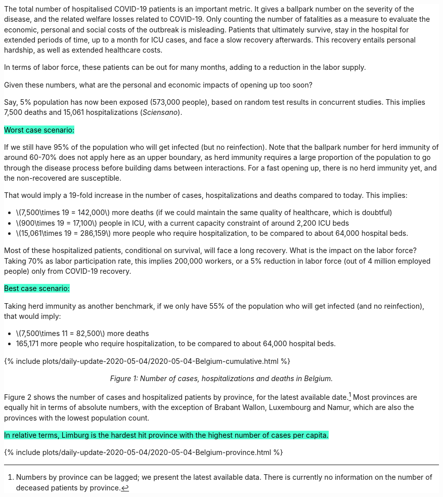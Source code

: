 The total number of hospitalised COVID-19 patients is an important metric. It gives a ballpark number on the severity of the disease, and the related welfare losses related to COVID-19. Only counting the number of fatalities as a measure to evaluate the economic, personal and social costs of the outbreak is misleading. Patients that ultimately survive, stay in the hospital for extended periods of time, up to a month for ICU cases, and face a slow recovery afterwards. This recovery entails personal hardship, as well as extended healthcare costs.

In terms of labor force, these patients can be out for many months, adding to a reduction in the labor supply. 

Given these numbers, what are the personal and economic impacts of opening up too soon?

Say, 5% population has now been exposed (573,000 people), based on random test results in concurrent studies. This implies 7,500 deaths and 15,061 hospitalizations (*Sciensano*).

<mark class="text-black" style="background-color: #4dffd2;">Worst case scenario:</mark>

If we still have 95% of the population who will get infected (but no reinfection). Note that the ballpark number for herd immunity of around 60-70% does not apply here as an upper boundary, as herd immunity requires a large proportion of the population to go through the disease process before building dams between interactions. For a fast opening up, there is no herd immunity yet, and the non-recovered are susceptible. 

That would imply a 19-fold increase in the number of cases, hospitalizations and deaths compared to today. This implies:

- \\(7,500\times 19 = 142,000\\) more deaths (if we could maintain the same quality of healthcare, which is doubtful)
- \\(900\times 19 = 17,100\\) people in ICU, with a current capacity constraint of around 2,200 ICU beds
- \\(15,061\times 19 = 286,159\\) more people who require hospitalization, to be compared to about 64,000 hospital beds.

Most of these hospitalized patients, conditional on survival, will face a long recovery. What is the impact on the labor force? Taking 70% as labor participation rate, this implies 200,000 workers, or a 5% reduction in labor force (out of 4 million employed people) only from COVID-19 recovery.

<mark class="text-black" style="background-color: #4dffd2;">Best case scenario:</mark>

Taking herd immunity as another benchmark, if we only have 55% of the population who will get infected (and no reinfection), that would imply:

- \\(7,500\times 11 = 82,500\\) more deaths
- 165,171 more people who require hospitalization, to be compared to about 64,000 hospital beds.

{% include plots/daily-update-2020-05-04/2020-05-04-Belgium-cumulative.html %}

<p style="text-align: center; font-style: italic;">Figure 1: Number of cases, hospitalizations and deaths in Belgium.</p>

Figure 2 shows the number of cases and hospitalized patients by province, for the latest available date.[^2] Most provinces are equally hit in terms of absolute numbers, with the exception of Brabant Wallon, Luxembourg and Namur, which are also the provinces with the lowest population count.

<mark class="text-black" style="background-color: #4dffd2;">In relative terms, Limburg is the hardest hit province with the highest number of cases per capita.</mark>

[^2]: Numbers by province can be lagged; we present the latest available data. There is currently no information on the number of deceased patients by province.

{% include plots/daily-update-2020-05-04/2020-05-04-Belgium-province.html %}


[^1]: A case is recorded as the date of symptoms onset, sampling, diagnosis, or reporting. There are possible reporting lags, as different sources have to record and transmit their data to Epistat. We present the latest available numbers.
[^3]: Currently, there is no information hospitalized or deceased patients by municipality.
[^4]: The geographic data used to build the map are from 2014. For the Belgian municipalities that merged in 2019 we include the former municipalities (pre-2019) separately, and we impute the cases for the merged municipality in 2019 to each pre-2019 municipality. Some of the polygons in the map are empty due to missing data for that municipality or a problem with the geographic data in the geojson file. For example, Elsene (Ixelles) is not on the map, but we know that it has 338 cumulative cases, that is 0.39% of its population is infected.
[^5]: In 2018, there was an influenza epidemic that generated significant over-mortality in the elderly. We average the densities over the years 2015-2017 to wash out year-specific peaks in mortality. There are some deaths reported without information on age, we drop these for the COVID-19 CDF calculations. Since COVID-19 mortality is given by age bins, we also bin the life tables. For each age bin (0-24 years, 25-44, 45-64, 65-74, 75-84, 85+), we take the midpoint.
[^6]: Some of these graphs are similar to the popular graphs in the [Financial Times](https://www.ft.com/coronavirus-latest).
[^7]: The first few weeks in the outbreak, higher per-capita numbers mostly imply smaller countries, not different policies or growth rates.
[^8]: Hale, Thomas, Sam Webster, Anna Petherick, Toby Phillips, and Beatriz Kira (2020). Oxford COVID-19 Government Response Tracker, Blavatnik School of Government. Data use policy: Creative Commons Attribution CC BY standard.
[^9]: Approximating these growth rates with a 4th-order polynomial fit (not shown) also shows these non-monotonicities.